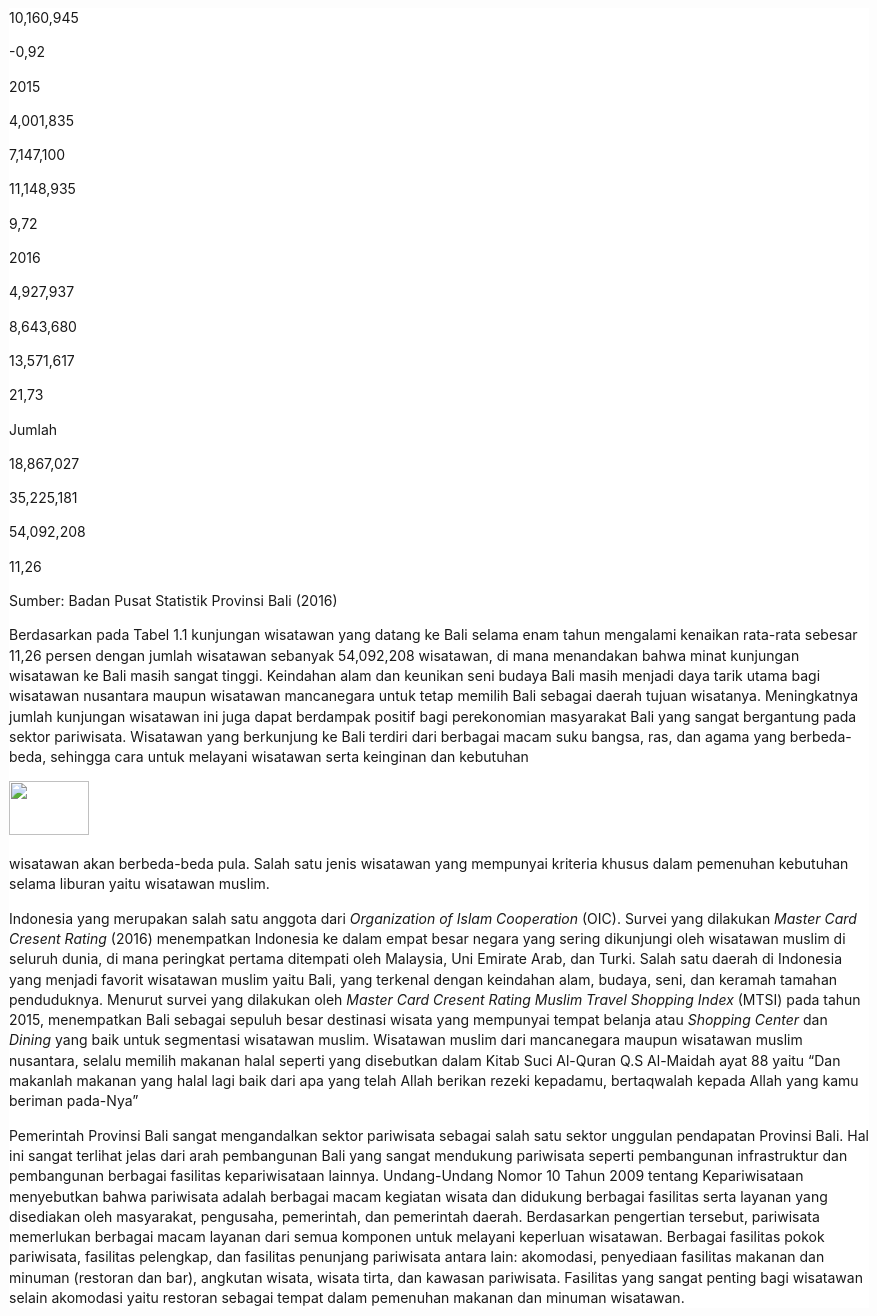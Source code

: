 <p><span class="font7">10,160,945</span></p></td><td style="vertical-align:bottom;">
<p><span class="font7">-0,92</span></p></td></tr>
<tr><td style="vertical-align:bottom;">
<p><span class="font7">2015</span></p></td><td style="vertical-align:bottom;">
<p><span class="font7">4,001,835</span></p></td><td style="vertical-align:bottom;">
<p><span class="font7">7,147,100</span></p></td><td style="vertical-align:bottom;">
<p><span class="font7">11,148,935</span></p></td><td style="vertical-align:bottom;">
<p><span class="font7">9,72</span></p></td></tr>
<tr><td style="vertical-align:bottom;">
<p><span class="font7">2016</span></p></td><td style="vertical-align:bottom;">
<p><span class="font7">4,927,937</span></p></td><td style="vertical-align:bottom;">
<p><span class="font7">8,643,680</span></p></td><td style="vertical-align:bottom;">
<p><span class="font7">13,571,617</span></p></td><td style="vertical-align:bottom;">
<p><span class="font7">21,73</span></p></td></tr>
<tr><td style="vertical-align:bottom;">
<p><span class="font7">Jumlah</span></p></td><td style="vertical-align:bottom;">
<p><span class="font7">18,867,027</span></p></td><td style="vertical-align:bottom;">
<p><span class="font7">35,225,181</span></p></td><td style="vertical-align:bottom;">
<p><span class="font7">54,092,208</span></p></td><td style="vertical-align:bottom;">
<p><span class="font7">11,26</span></p></td></tr>
</table>
<p><span class="font6">Sumber: Badan Pusat Statistik Provinsi Bali (2016)</span></p>
<p><span class="font7">Berdasarkan pada Tabel 1.1 kunjungan wisatawan yang datang ke Bali selama enam tahun mengalami kenaikan rata-rata sebesar 11,26 persen dengan jumlah wisatawan sebanyak 54,092,208 wisatawan, di mana menandakan bahwa minat kunjungan wisatawan ke Bali masih sangat tinggi. Keindahan alam dan keunikan seni budaya Bali masih menjadi daya tarik utama bagi wisatawan nusantara maupun wisatawan mancanegara untuk tetap memilih Bali sebagai daerah tujuan wisatanya. Meningkatnya jumlah kunjungan wisatawan ini juga dapat berdampak positif bagi perekonomian masyarakat Bali yang sangat bergantung pada sektor pariwisata. Wisatawan yang berkunjung ke Bali terdiri dari berbagai macam suku bangsa, ras, dan agama yang berbeda-beda, sehingga cara untuk melayani wisatawan serta keinginan dan kebutuhan</span></p><img src="https://jurnal.harianregional.com/media/37151-3.jpg" alt="" style="width:60pt;height:40pt;">
<p><span class="font7">wisatawan akan berbeda-beda pula. Salah satu jenis wisatawan yang mempunyai kriteria khusus dalam pemenuhan kebutuhan selama liburan yaitu wisatawan muslim.</span></p>
<p><span class="font7">Indonesia yang merupakan salah satu anggota dari </span><span class="font7" style="font-style:italic;">Organization of Islam Cooperation</span><span class="font7"> (OIC). Survei yang dilakukan </span><span class="font7" style="font-style:italic;">Master Card Cresent Rating</span><span class="font7"> (2016) menempatkan Indonesia ke dalam empat besar negara yang sering dikunjungi oleh wisatawan muslim di seluruh dunia, di mana peringkat pertama ditempati oleh Malaysia, Uni Emirate Arab, dan Turki. Salah satu daerah di Indonesia yang menjadi favorit wisatawan muslim yaitu Bali, yang terkenal dengan keindahan alam, budaya, seni, dan keramah tamahan penduduknya. Menurut survei yang dilakukan oleh </span><span class="font7" style="font-style:italic;">Master Card Cresent Rating Muslim Travel Shopping Index</span><span class="font7"> (MTSI) pada tahun 2015, menempatkan Bali sebagai sepuluh besar destinasi wisata yang mempunyai tempat belanja atau </span><span class="font7" style="font-style:italic;">Shopping Center</span><span class="font7"> dan </span><span class="font7" style="font-style:italic;">Dining</span><span class="font7"> yang baik untuk segmentasi wisatawan muslim. Wisatawan muslim dari mancanegara maupun wisatawan muslim nusantara, selalu memilih makanan halal seperti yang disebutkan dalam Kitab Suci Al-Quran Q.S Al-Maidah ayat 88 yaitu “Dan makanlah makanan yang halal lagi baik dari apa yang telah Allah berikan rezeki kepadamu, bertaqwalah kepada Allah yang kamu beriman pada-Nya”</span></p>
<p><span class="font7">Pemerintah Provinsi Bali sangat mengandalkan sektor pariwisata sebagai salah satu sektor unggulan pendapatan Provinsi Bali. Hal ini sangat terlihat jelas dari arah pembangunan Bali yang sangat mendukung pariwisata seperti pembangunan infrastruktur dan pembangunan berbagai fasilitas kepariwisataan lainnya. Undang-Undang Nomor 10 Tahun 2009 tentang Kepariwisataan menyebutkan bahwa pariwisata adalah berbagai macam kegiatan wisata dan didukung berbagai fasilitas serta layanan yang disediakan oleh masyarakat, pengusaha, pemerintah, dan pemerintah daerah. Berdasarkan pengertian tersebut, pariwisata memerlukan berbagai macam layanan dari semua komponen untuk melayani keperluan wisatawan. Berbagai fasilitas pokok pariwisata, fasilitas pelengkap, dan fasilitas penunjang pariwisata antara lain: akomodasi, penyediaan fasilitas makanan dan minuman (restoran dan bar), angkutan wisata, wisata tirta, dan kawasan pariwisata. Fasilitas yang sangat penting bagi wisatawan selain akomodasi yaitu restoran sebagai tempat dalam pemenuhan makanan dan minuman wisatawan.</span></p>